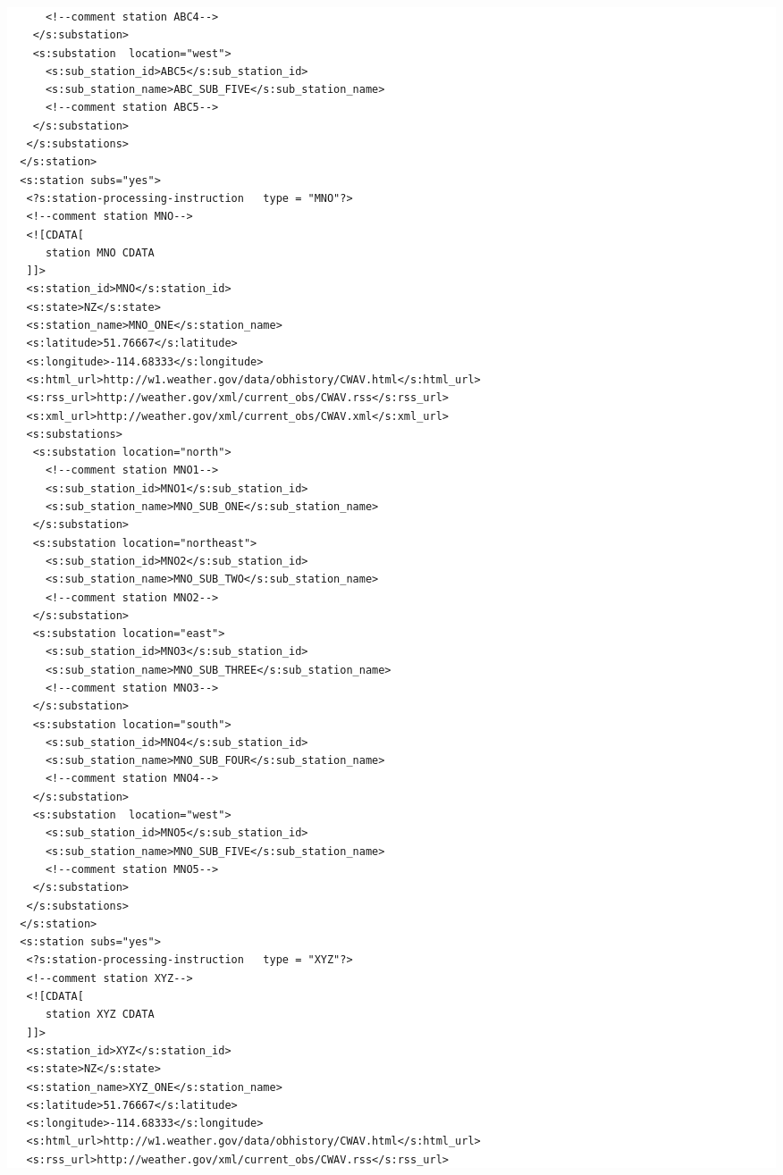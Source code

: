           <!--comment station ABC4-->
        </s:substation>
        <s:substation  location="west">
          <s:sub_station_id>ABC5</s:sub_station_id>
          <s:sub_station_name>ABC_SUB_FIVE</s:sub_station_name>
          <!--comment station ABC5-->
        </s:substation>
       </s:substations>
      </s:station>
      <s:station subs="yes">
       <?s:station-processing-instruction   type = "MNO"?>
       <!--comment station MNO-->
       <![CDATA[
          station MNO CDATA
       ]]>
       <s:station_id>MNO</s:station_id>
       <s:state>NZ</s:state>
       <s:station_name>MNO_ONE</s:station_name>
       <s:latitude>51.76667</s:latitude>
       <s:longitude>-114.68333</s:longitude>
       <s:html_url>http://w1.weather.gov/data/obhistory/CWAV.html</s:html_url>
       <s:rss_url>http://weather.gov/xml/current_obs/CWAV.rss</s:rss_url>
       <s:xml_url>http://weather.gov/xml/current_obs/CWAV.xml</s:xml_url>
       <s:substations>
        <s:substation location="north">
          <!--comment station MNO1-->
          <s:sub_station_id>MNO1</s:sub_station_id>
          <s:sub_station_name>MNO_SUB_ONE</s:sub_station_name>
        </s:substation>
        <s:substation location="northeast">
          <s:sub_station_id>MNO2</s:sub_station_id>
          <s:sub_station_name>MNO_SUB_TWO</s:sub_station_name>
          <!--comment station MNO2-->
        </s:substation>
        <s:substation location="east"> 
          <s:sub_station_id>MNO3</s:sub_station_id>
          <s:sub_station_name>MNO_SUB_THREE</s:sub_station_name>
          <!--comment station MNO3-->
        </s:substation>
        <s:substation location="south">
          <s:sub_station_id>MNO4</s:sub_station_id>
          <s:sub_station_name>MNO_SUB_FOUR</s:sub_station_name>
          <!--comment station MNO4-->
        </s:substation>
        <s:substation  location="west">
          <s:sub_station_id>MNO5</s:sub_station_id>
          <s:sub_station_name>MNO_SUB_FIVE</s:sub_station_name>
          <!--comment station MNO5-->
        </s:substation>
       </s:substations>
      </s:station>
      <s:station subs="yes">
       <?s:station-processing-instruction   type = "XYZ"?>
       <!--comment station XYZ-->
       <![CDATA[
          station XYZ CDATA
       ]]>
       <s:station_id>XYZ</s:station_id>
       <s:state>NZ</s:state>
       <s:station_name>XYZ_ONE</s:station_name>
       <s:latitude>51.76667</s:latitude>
       <s:longitude>-114.68333</s:longitude>
       <s:html_url>http://w1.weather.gov/data/obhistory/CWAV.html</s:html_url>
       <s:rss_url>http://weather.gov/xml/current_obs/CWAV.rss</s:rss_url>